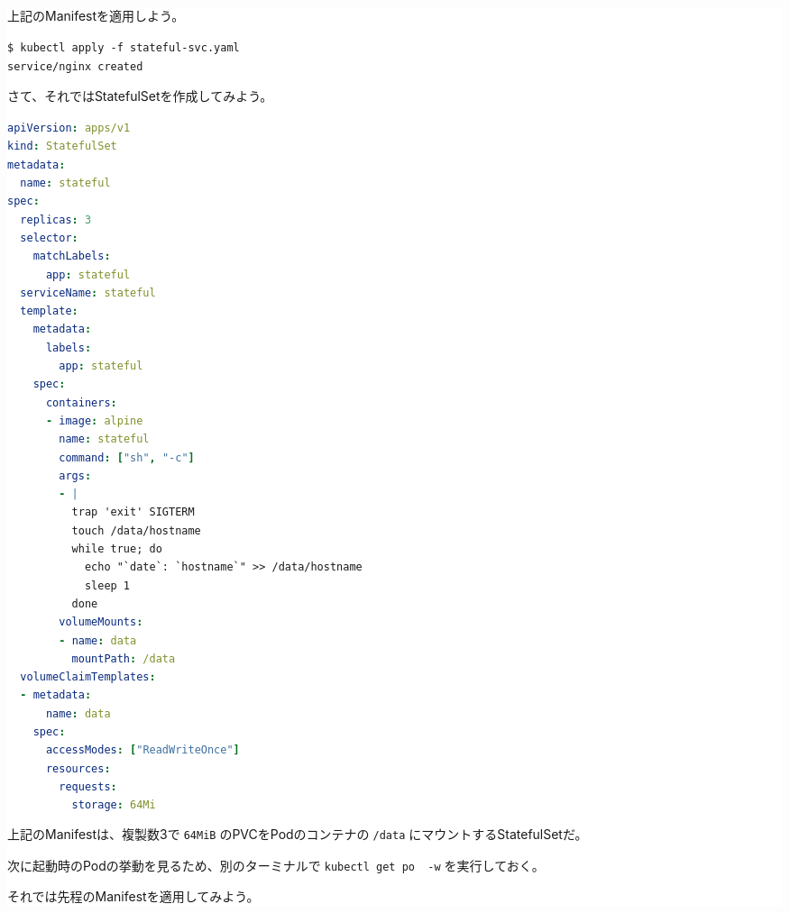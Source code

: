 上記のManifestを適用しよう。

```plain
$ kubectl apply -f stateful-svc.yaml
service/nginx created
```

さて、それではStatefulSetを作成してみよう。

```yaml
apiVersion: apps/v1
kind: StatefulSet
metadata:
  name: stateful
spec:
  replicas: 3
  selector:
    matchLabels:
      app: stateful
  serviceName: stateful
  template:
    metadata:
      labels:
        app: stateful
    spec:
      containers:
      - image: alpine
        name: stateful
        command: ["sh", "-c"]
        args:
        - |
          trap 'exit' SIGTERM
          touch /data/hostname
          while true; do
            echo "`date`: `hostname`" >> /data/hostname
            sleep 1
          done
        volumeMounts:
        - name: data
          mountPath: /data
  volumeClaimTemplates:
  - metadata:
      name: data
    spec:
      accessModes: ["ReadWriteOnce"]
      resources:
        requests:
          storage: 64Mi
```

上記のManifestは、複製数3で `64MiB` のPVCをPodのコンテナの `/data` にマウントするStatefulSetだ。

次に起動時のPodの挙動を見るため、別のターミナルで `kubectl get po  -w` を実行しておく。

それでは先程のManifestを適用してみよう。
